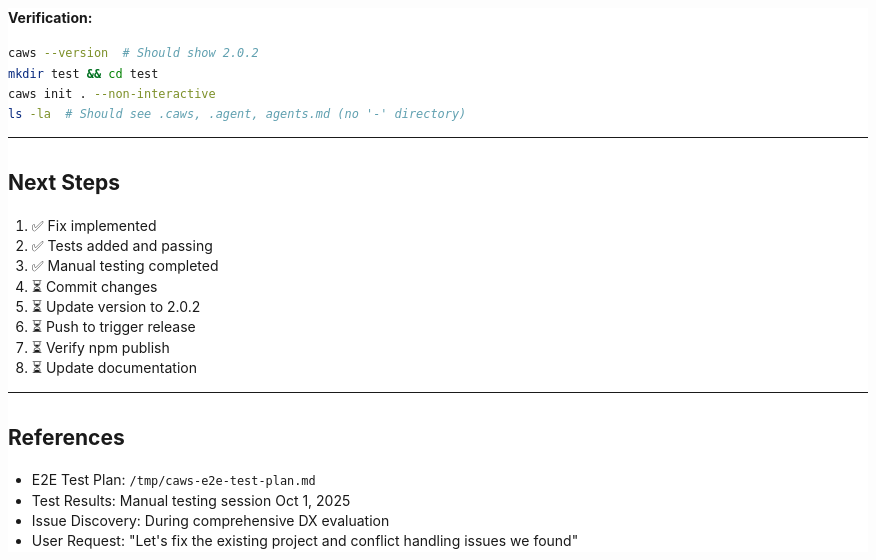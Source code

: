 **Verification:**
```bash
caws --version  # Should show 2.0.2
mkdir test && cd test
caws init . --non-interactive
ls -la  # Should see .caws, .agent, agents.md (no '-' directory)
```

---

## Next Steps

1. ✅ Fix implemented
2. ✅ Tests added and passing
3. ✅ Manual testing completed
4. ⏳ Commit changes
5. ⏳ Update version to 2.0.2
6. ⏳ Push to trigger release
7. ⏳ Verify npm publish
8. ⏳ Update documentation

---

## References

- E2E Test Plan: `/tmp/caws-e2e-test-plan.md`
- Test Results: Manual testing session Oct 1, 2025
- Issue Discovery: During comprehensive DX evaluation
- User Request: "Let's fix the existing project and conflict handling issues we found"

